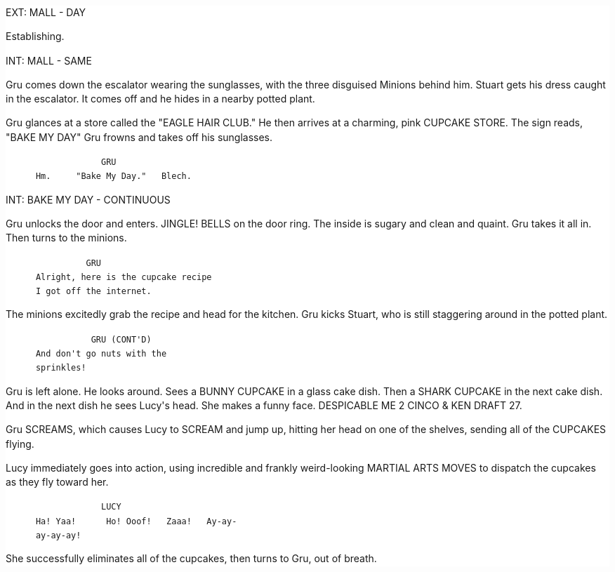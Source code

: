
EXT: MALL - DAY

Establishing.


INT: MALL - SAME

Gru comes down the escalator wearing the sunglasses, with the
three disguised Minions behind him. Stuart gets his dress
caught in the escalator. It comes off and he hides in a
nearby potted plant.

Gru glances at a store called the "EAGLE HAIR CLUB." He then
arrives at a charming, pink CUPCAKE STORE. The sign reads,
"BAKE MY DAY" Gru frowns and takes off his sunglasses.

                       GRU
          Hm.     "Bake My Day."   Blech.


INT: BAKE MY DAY - CONTINUOUS

Gru unlocks the door and enters. JINGLE! BELLS on the door
ring. The inside is sugary and clean and quaint. Gru takes
it all in. Then turns to the minions.

                    GRU
          Alright, here is the cupcake recipe
          I got off the internet.

The minions excitedly grab the recipe and head for the
kitchen. Gru kicks Stuart, who is still staggering around in
the potted plant.

                     GRU (CONT'D)
          And don't go nuts with the
          sprinkles!

Gru is left alone. He looks around. Sees a BUNNY CUPCAKE in
a glass cake dish. Then a SHARK CUPCAKE in the next cake
dish. And in the next dish he sees Lucy's head. She makes a
funny face.
         DESPICABLE ME 2             CINCO & KEN DRAFT     27.


Gru SCREAMS, which causes Lucy to SCREAM and jump up, hitting
her head on one of the shelves, sending all of the CUPCAKES
flying.

Lucy immediately goes into action, using incredible and
frankly weird-looking MARTIAL ARTS MOVES to dispatch the
cupcakes as they fly toward her.

                       LUCY
          Ha! Yaa!      Ho! Ooof!   Zaaa!   Ay-ay-
          ay-ay-ay!

She successfully eliminates all of the cupcakes, then turns
to Gru, out of breath.
